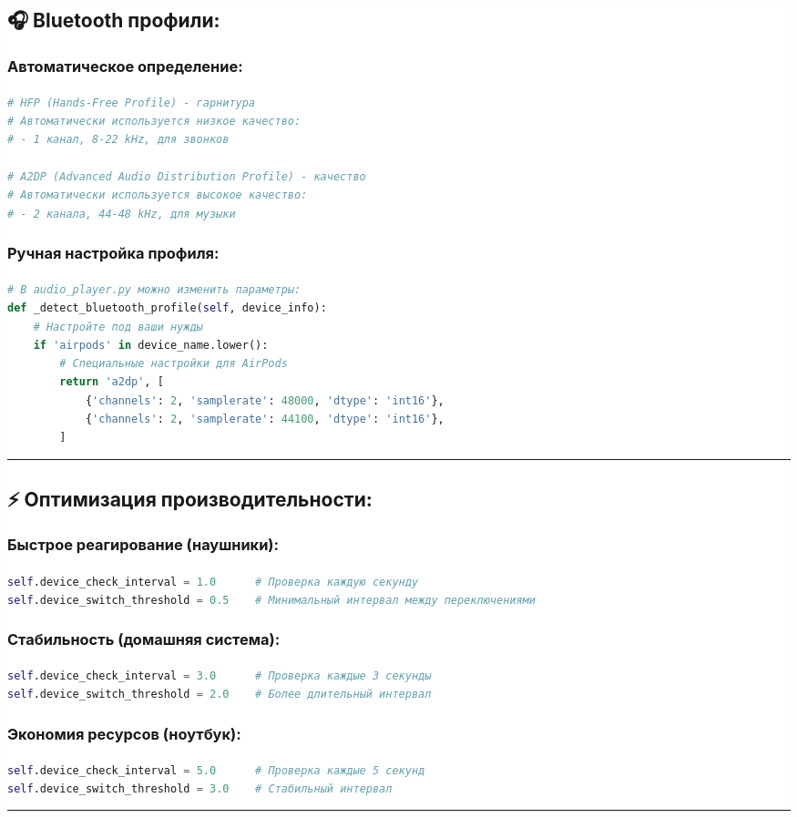 
## **🎧 Bluetooth профили:**

### **Автоматическое определение:**
```python
# HFP (Hands-Free Profile) - гарнитура
# Автоматически используется низкое качество:
# - 1 канал, 8-22 kHz, для звонков

# A2DP (Advanced Audio Distribution Profile) - качество
# Автоматически используется высокое качество:
# - 2 канала, 44-48 kHz, для музыки
```

### **Ручная настройка профиля:**
```python
# В audio_player.py можно изменить параметры:
def _detect_bluetooth_profile(self, device_info):
    # Настройте под ваши нужды
    if 'airpods' in device_name.lower():
        # Специальные настройки для AirPods
        return 'a2dp', [
            {'channels': 2, 'samplerate': 48000, 'dtype': 'int16'},
            {'channels': 2, 'samplerate': 44100, 'dtype': 'int16'},
        ]
```

---

## **⚡ Оптимизация производительности:**

### **Быстрое реагирование (наушники):**
```python
self.device_check_interval = 1.0      # Проверка каждую секунду
self.device_switch_threshold = 0.5    # Минимальный интервал между переключениями
```

### **Стабильность (домашняя система):**
```python
self.device_check_interval = 3.0      # Проверка каждые 3 секунды
self.device_switch_threshold = 2.0    # Более длительный интервал
```

### **Экономия ресурсов (ноутбук):**
```python
self.device_check_interval = 5.0      # Проверка каждые 5 секунд
self.device_switch_threshold = 3.0    # Стабильный интервал
```

---
